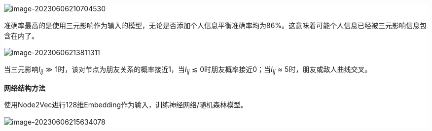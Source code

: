 ![image-20230606210704530](https://img.caozihang.com/img/202306062149289.png)

准确率最高的是使用三元影响作为输入的模型，无论是否添加个人信息平衡准确率均为86%。这意味着可能个人信息已经被三元影响信息包含在内了。

![image-20230606213811311](https://img.caozihang.com/img/202306062150846.png)

当三元影响$I_{ij}\gg1$时，该对节点为朋友关系的概率接近1，当$I_{ij}\lesssim0$时朋友概率接近0；当$I_{ij}\approx 5$时，朋友或敌人曲线交叉。

**网络结构方法**

使用Node2Vec进行128维Embedding作为输入，训练神经网络/随机森林模型。

![image-20230606215634078](https://img.caozihang.com/img/202306062156159.png)

[^1]: Torrens, P. M. (2022). Data science for pedestrian and high street retailing as a framework for advancing urban informatics to individual scales. *Urban Informatics*, *1*(1), 9. https://doi.org/10.1007/s44212-022-00009-x
[^2]: Zor, O., Kim, K. H., & Monga, A. (2022). Tweets We Like Aren’t Alike: Time of Day Affects Engagement with Vice and Virtue Tweets. *Journal of Consumer Research*, *49*(3), 473–495. https://doi.org/10.1093/jcr/ucab072
[^3]: Saaty, T. L. (1990). How to make a decision: The analytic hierarchy process. *European Journal of Operational Research*, *48*(1), 9–26. https://doi.org/10.1016/0377-2217(90)90057-I
[^4]: Ruiz-García, M., Ozaita, J., Pereda, M., Alfonso, A., Brañas-Garza, P., Cuesta, J. A., & Sánchez, A. (2023). Triadic influence as a proxy for compatibility in social relationships. *Proceedings of the National Academy of Sciences*, *120*(13), e2215041120. https://doi.org/10.1073/pnas.2215041120
